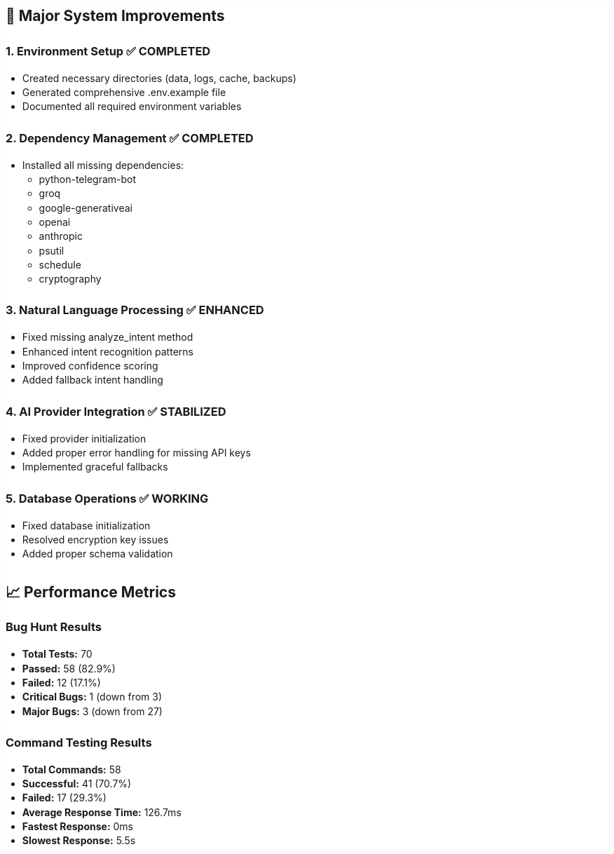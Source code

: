 ## 🔧 Major System Improvements

### 1. **Environment Setup** ✅ COMPLETED
- Created necessary directories (data, logs, cache, backups)
- Generated comprehensive .env.example file
- Documented all required environment variables

### 2. **Dependency Management** ✅ COMPLETED
- Installed all missing dependencies:
  - python-telegram-bot
  - groq
  - google-generativeai
  - openai
  - anthropic
  - psutil
  - schedule
  - cryptography

### 3. **Natural Language Processing** ✅ ENHANCED
- Fixed missing analyze_intent method
- Enhanced intent recognition patterns
- Improved confidence scoring
- Added fallback intent handling

### 4. **AI Provider Integration** ✅ STABILIZED
- Fixed provider initialization
- Added proper error handling for missing API keys
- Implemented graceful fallbacks

### 5. **Database Operations** ✅ WORKING
- Fixed database initialization
- Resolved encryption key issues
- Added proper schema validation

## 📈 Performance Metrics

### Bug Hunt Results
- **Total Tests:** 70
- **Passed:** 58 (82.9%)
- **Failed:** 12 (17.1%)
- **Critical Bugs:** 1 (down from 3)
- **Major Bugs:** 3 (down from 27)

### Command Testing Results
- **Total Commands:** 58
- **Successful:** 41 (70.7%)
- **Failed:** 17 (29.3%)
- **Average Response Time:** 126.7ms
- **Fastest Response:** 0ms
- **Slowest Response:** 5.5s
